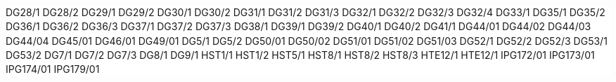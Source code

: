 DG28/1
DG28/2
DG29/1
DG29/2
DG30/1
DG30/2
DG31/1
DG31/2
DG31/3
DG32/1
DG32/2
DG32/3
DG32/4
DG33/1
DG35/1
DG35/2
DG36/1
DG36/2
DG36/3
DG37/1
DG37/2
DG37/3
DG38/1
DG39/1
DG39/2
DG40/1
DG40/2
DG41/1
DG44/01
DG44/02
DG44/03
DG44/04
DG45/01
DG46/01
DG49/01
DG5/1
DG5/2
DG50/01
DG50/02
DG51/01
DG51/02
DG51/03
DG52/1
DG52/2
DG52/3
DG53/1
DG53/2
DG7/1
DG7/2
DG7/3
DG8/1
DG9/1
HST1/1
HST1/2
HST5/1
HST8/1
HST8/2
HST8/3
HTE12/1
HTE12/1
IPG172/01
IPG173/01
IPG174/01
IPG179/01